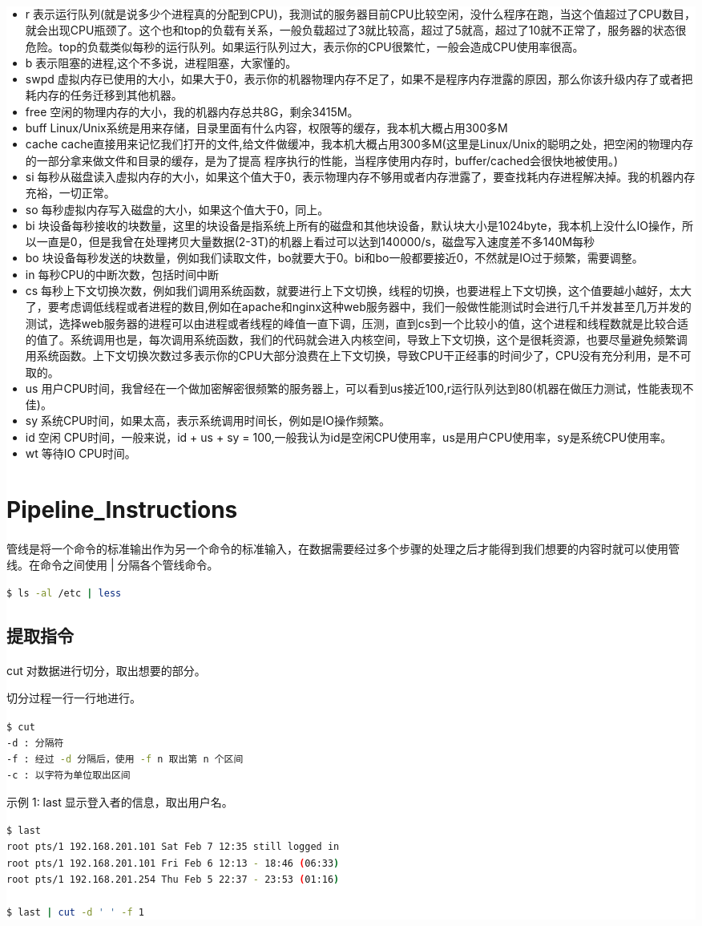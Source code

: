 - r 表示运行队列(就是说多少个进程真的分配到CPU)，我测试的服务器目前CPU比较空闲，没什么程序在跑，当这个值超过了CPU数目，就会出现CPU瓶颈了。这个也和top的负载有关系，一般负载超过了3就比较高，超过了5就高，超过了10就不正常了，服务器的状态很危险。top的负载类似每秒的运行队列。如果运行队列过大，表示你的CPU很繁忙，一般会造成CPU使用率很高。
- b 表示阻塞的进程,这个不多说，进程阻塞，大家懂的。
- swpd 虚拟内存已使用的大小，如果大于0，表示你的机器物理内存不足了，如果不是程序内存泄露的原因，那么你该升级内存了或者把耗内存的任务迁移到其他机器。
- free 空闲的物理内存的大小，我的机器内存总共8G，剩余3415M。
- buff Linux/Unix系统是用来存储，目录里面有什么内容，权限等的缓存，我本机大概占用300多M
- cache cache直接用来记忆我们打开的文件,给文件做缓冲，我本机大概占用300多M(这里是Linux/Unix的聪明之处，把空闲的物理内存的一部分拿来做文件和目录的缓存，是为了提高 程序执行的性能，当程序使用内存时，buffer/cached会很快地被使用。)
- si 每秒从磁盘读入虚拟内存的大小，如果这个值大于0，表示物理内存不够用或者内存泄露了，要查找耗内存进程解决掉。我的机器内存充裕，一切正常。
- so 每秒虚拟内存写入磁盘的大小，如果这个值大于0，同上。
- bi 块设备每秒接收的块数量，这里的块设备是指系统上所有的磁盘和其他块设备，默认块大小是1024byte，我本机上没什么IO操作，所以一直是0，但是我曾在处理拷贝大量数据(2-3T)的机器上看过可以达到140000/s，磁盘写入速度差不多140M每秒
- bo 块设备每秒发送的块数量，例如我们读取文件，bo就要大于0。bi和bo一般都要接近0，不然就是IO过于频繁，需要调整。
- in 每秒CPU的中断次数，包括时间中断
- cs 每秒上下文切换次数，例如我们调用系统函数，就要进行上下文切换，线程的切换，也要进程上下文切换，这个值要越小越好，太大了，要考虑调低线程或者进程的数目,例如在apache和nginx这种web服务器中，我们一般做性能测试时会进行几千并发甚至几万并发的测试，选择web服务器的进程可以由进程或者线程的峰值一直下调，压测，直到cs到一个比较小的值，这个进程和线程数就是比较合适的值了。系统调用也是，每次调用系统函数，我们的代码就会进入内核空间，导致上下文切换，这个是很耗资源，也要尽量避免频繁调用系统函数。上下文切换次数过多表示你的CPU大部分浪费在上下文切换，导致CPU干正经事的时间少了，CPU没有充分利用，是不可取的。
- us 用户CPU时间，我曾经在一个做加密解密很频繁的服务器上，可以看到us接近100,r运行队列达到80(机器在做压力测试，性能表现不佳)。
- sy 系统CPU时间，如果太高，表示系统调用时间长，例如是IO操作频繁。
- id 空闲 CPU时间，一般来说，id + us + sy = 100,一般我认为id是空闲CPU使用率，us是用户CPU使用率，sy是系统CPU使用率。
- wt 等待IO CPU时间。



# Pipeline_Instructions

管线是将一个命令的标准输出作为另一个命令的标准输入，在数据需要经过多个步骤的处理之后才能得到我们想要的内容时就可以使用管线。在命令之间使用 | 分隔各个管线命令。

```bash
$ ls -al /etc | less
```



## 提取指令

cut 对数据进行切分，取出想要的部分。

切分过程一行一行地进行。

```bash
$ cut
-d : 分隔符
-f : 经过 -d 分隔后，使用 -f n 取出第 n 个区间
-c : 以字符为单位取出区间
```



示例 1: last 显示登入者的信息，取出用户名。

```bash
$ last
root pts/1 192.168.201.101 Sat Feb 7 12:35 still logged in
root pts/1 192.168.201.101 Fri Feb 6 12:13 - 18:46 (06:33)
root pts/1 192.168.201.254 Thu Feb 5 22:37 - 23:53 (01:16)

$ last | cut -d ' ' -f 1
```
